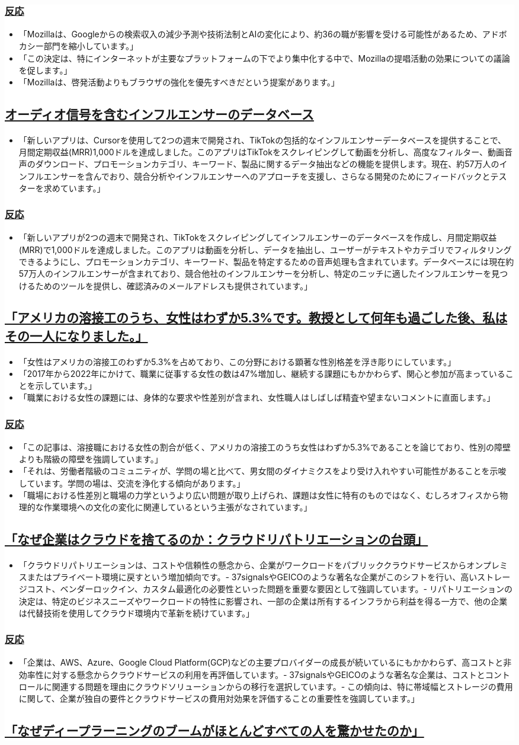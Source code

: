 ### [反応](https://news.ycombinator.com/item?id=42055979)

- 「Mozillaは、Googleからの検索収入の減少予測や技術法制とAIの変化により、約36の職が影響を受ける可能性があるため、アドボカシー部門を縮小しています。」
- 「この決定は、特にインターネットが主要なプラットフォームの下でより集中化する中で、Mozillaの提唱活動の効果についての議論を促します。」
- 「Mozillaは、啓発活動よりもブラウザの強化を優先すべきだという提案があります。」

## [オーディオ信号を含むインフルエンサーのデータベース](https://old.reddit.com/r/cursor/comments/1gku61m/i_created_this_app_in_two_weekends_with_cursor/)

- 「新しいアプリは、Cursorを使用して2つの週末で開発され、TikTokの包括的なインフルエンサーデータベースを提供することで、月間定期収益(MRR)1,000ドルを達成しました。このアプリはTikTokをスクレイピングして動画を分析し、高度なフィルター、動画音声のダウンロード、プロモーションカテゴリ、キーワード、製品に関するデータ抽出などの機能を提供します。現在、約57万人のインフルエンサーを含んでおり、競合分析やインフルエンサーへのアプローチを支援し、さらなる開発のためにフィードバックとテスターを求めています。」

### [反応](https://news.ycombinator.com/item?id=42058309)

- 「新しいアプリが2つの週末で開発され、TikTokをスクレイピングしてインフルエンサーのデータベースを作成し、月間定期収益(MRR)で1,000ドルを達成しました。このアプリは動画を分析し、データを抽出し、ユーザーがテキストやカテゴリでフィルタリングできるようにし、プロモーションカテゴリ、キーワード、製品を特定するための音声処理も含まれています。データベースには現在約57万人のインフルエンサーが含まれており、競合他社のインフルエンサーを分析し、特定のニッチに適したインフルエンサーを見つけるためのツールを提供し、確認済みのメールアドレスも提供されています。」

## [「アメリカの溶接工のうち、女性はわずか5.3%です。教授として何年も過ごした後、私はその一人になりました。」](https://theconversation.com/only-5-3-of-welders-in-the-us-are-women-after-years-as-a-writing-professor-i-became-one-heres-what-i-learned-240431)

- 「女性はアメリカの溶接工のわずか5.3%を占めており、この分野における顕著な性別格差を浮き彫りにしています。」
- 「2017年から2022年にかけて、職業に従事する女性の数は47%増加し、継続する課題にもかかわらず、関心と参加が高まっていることを示しています。」
- 「職業における女性の課題には、身体的な要求や性差別が含まれ、女性職人はしばしば精査や望まないコメントに直面します。」

### [反応](https://news.ycombinator.com/item?id=42056420)

- 「この記事は、溶接職における女性の割合が低く、アメリカの溶接工のうち女性はわずか5.3%であることを論じており、性別の障壁よりも階級の障壁を強調しています。」
- 「それは、労働者階級のコミュニティが、学問の場と比べて、男女間のダイナミクスをより受け入れやすい可能性があることを示唆しています。学問の場は、交流を浄化する傾向があります。」
- 「職場における性差別と職場の力学というより広い問題が取り上げられ、課題は女性に特有のものではなく、むしろオフィスから物理的な作業環境への文化の変化に関連しているという主張がなされています。」

## [「なぜ企業はクラウドを捨てるのか：クラウドリパトリエーションの台頭」](https://thenewstack.io/why-companies-are-ditching-the-cloud-the-rise-of-cloud-repatriation/)

- 「クラウドリパトリエーションは、コストや信頼性の懸念から、企業がワークロードをパブリッククラウドサービスからオンプレミスまたはプライベート環境に戻すという増加傾向です。- 37signalsやGEICOのような著名な企業がこのシフトを行い、高いストレージコスト、ベンダーロックイン、カスタム最適化の必要性といった問題を重要な要因として強調しています。- リパトリエーションの決定は、特定のビジネスニーズやワークロードの特性に影響され、一部の企業は所有するインフラから利益を得る一方で、他の企業は代替技術を使用してクラウド環境内で革新を続けています。」

### [反応](https://news.ycombinator.com/item?id=42054813)

- 「企業は、AWS、Azure、Google Cloud Platform(GCP)などの主要プロバイダーの成長が続いているにもかかわらず、高コストと非効率性に対する懸念からクラウドサービスの利用を再評価しています。- 37signalsやGEICOのような著名な企業は、コストとコントロールに関連する問題を理由にクラウドソリューションからの移行を選択しています。- この傾向は、特に帯域幅とストレージの費用に関して、企業が独自の要件とクラウドサービスの費用対効果を評価することの重要性を強調しています。」

## [「なぜディープラーニングのブームがほとんどすべての人を驚かせたのか」](https://www.understandingai.org/p/why-the-deep-learning-boom-caught)
